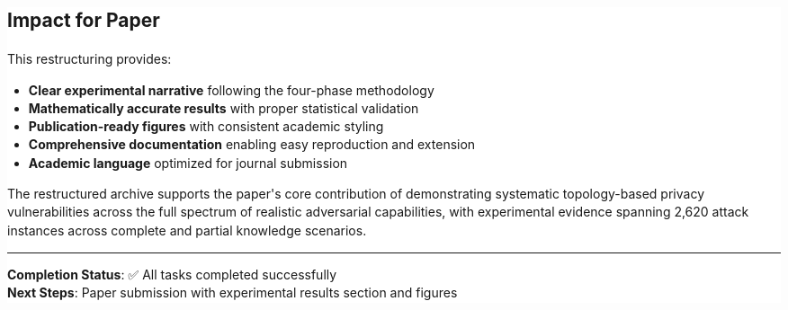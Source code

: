 ## Impact for Paper

This restructuring provides:
- **Clear experimental narrative** following the four-phase methodology
- **Mathematically accurate results** with proper statistical validation
- **Publication-ready figures** with consistent academic styling
- **Comprehensive documentation** enabling easy reproduction and extension
- **Academic language** optimized for journal submission

The restructured archive supports the paper's core contribution of demonstrating systematic topology-based privacy vulnerabilities across the full spectrum of realistic adversarial capabilities, with experimental evidence spanning 2,620 attack instances across complete and partial knowledge scenarios.

---

**Completion Status**: ✅ All tasks completed successfully  
**Next Steps**: Paper submission with experimental results section and figures